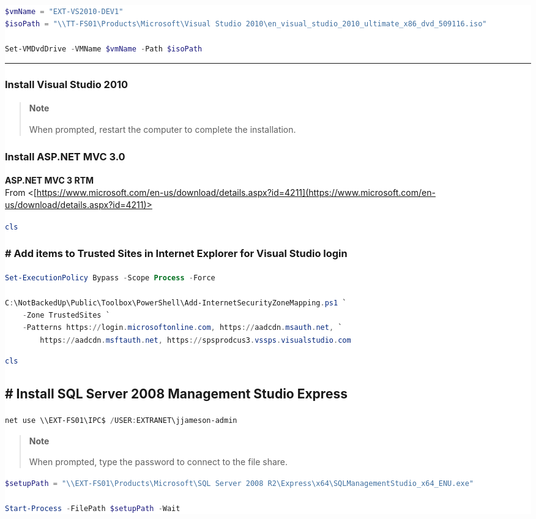 ```PowerShell
$vmName = "EXT-VS2010-DEV1"
$isoPath = "\\TT-FS01\Products\Microsoft\Visual Studio 2010\en_visual_studio_2010_ultimate_x86_dvd_509116.iso"

Set-VMDvdDrive -VMName $vmName -Path $isoPath
```

---

### Install Visual Studio 2010

> **Note**
>
> When prompted, restart the computer to complete the installation.

### Install ASP.NET MVC 3.0

**ASP.NET MVC 3 RTM**\
From <[https://www.microsoft.com/en-us/download/details.aspx?id=4211](https://www.microsoft.com/en-us/download/details.aspx?id=4211)>

```PowerShell
cls
```

### # Add items to Trusted Sites in Internet Explorer for Visual Studio login

```PowerShell
Set-ExecutionPolicy Bypass -Scope Process -Force

C:\NotBackedUp\Public\Toolbox\PowerShell\Add-InternetSecurityZoneMapping.ps1 `
    -Zone TrustedSites `
    -Patterns https://login.microsoftonline.com, https://aadcdn.msauth.net, `
        https://aadcdn.msftauth.net, https://spsprodcus3.vssps.visualstudio.com
```

```PowerShell
cls
```

## # Install SQL Server 2008 Management Studio Express

```PowerShell
net use \\EXT-FS01\IPC$ /USER:EXTRANET\jjameson-admin
```

> **Note**
>
> When prompted, type the password to connect to the file share.

```PowerShell
$setupPath = "\\EXT-FS01\Products\Microsoft\SQL Server 2008 R2\Express\x64\SQLManagementStudio_x64_ENU.exe"

Start-Process -FilePath $setupPath -Wait
```

